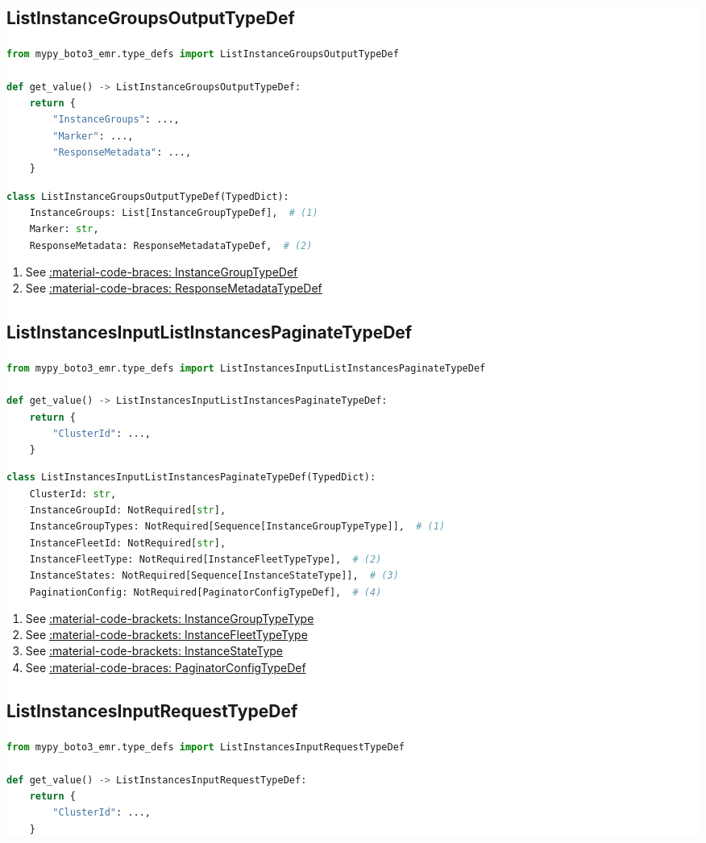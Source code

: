 ## ListInstanceGroupsOutputTypeDef

```python title="Usage Example"
from mypy_boto3_emr.type_defs import ListInstanceGroupsOutputTypeDef

def get_value() -> ListInstanceGroupsOutputTypeDef:
    return {
        "InstanceGroups": ...,
        "Marker": ...,
        "ResponseMetadata": ...,
    }
```

```python title="Definition"
class ListInstanceGroupsOutputTypeDef(TypedDict):
    InstanceGroups: List[InstanceGroupTypeDef],  # (1)
    Marker: str,
    ResponseMetadata: ResponseMetadataTypeDef,  # (2)
```

1. See [:material-code-braces: InstanceGroupTypeDef](./type_defs.md#instancegrouptypedef) 
2. See [:material-code-braces: ResponseMetadataTypeDef](./type_defs.md#responsemetadatatypedef) 
## ListInstancesInputListInstancesPaginateTypeDef

```python title="Usage Example"
from mypy_boto3_emr.type_defs import ListInstancesInputListInstancesPaginateTypeDef

def get_value() -> ListInstancesInputListInstancesPaginateTypeDef:
    return {
        "ClusterId": ...,
    }
```

```python title="Definition"
class ListInstancesInputListInstancesPaginateTypeDef(TypedDict):
    ClusterId: str,
    InstanceGroupId: NotRequired[str],
    InstanceGroupTypes: NotRequired[Sequence[InstanceGroupTypeType]],  # (1)
    InstanceFleetId: NotRequired[str],
    InstanceFleetType: NotRequired[InstanceFleetTypeType],  # (2)
    InstanceStates: NotRequired[Sequence[InstanceStateType]],  # (3)
    PaginationConfig: NotRequired[PaginatorConfigTypeDef],  # (4)
```

1. See [:material-code-brackets: InstanceGroupTypeType](./literals.md#instancegrouptypetype) 
2. See [:material-code-brackets: InstanceFleetTypeType](./literals.md#instancefleettypetype) 
3. See [:material-code-brackets: InstanceStateType](./literals.md#instancestatetype) 
4. See [:material-code-braces: PaginatorConfigTypeDef](./type_defs.md#paginatorconfigtypedef) 
## ListInstancesInputRequestTypeDef

```python title="Usage Example"
from mypy_boto3_emr.type_defs import ListInstancesInputRequestTypeDef

def get_value() -> ListInstancesInputRequestTypeDef:
    return {
        "ClusterId": ...,
    }
```
